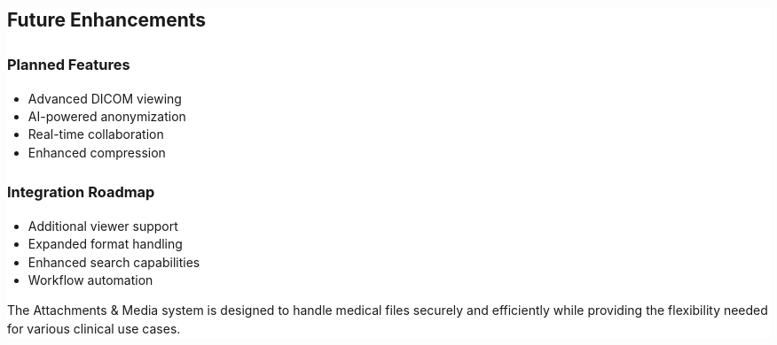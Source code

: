 ## Future Enhancements

### Planned Features
- Advanced DICOM viewing
- AI-powered anonymization
- Real-time collaboration
- Enhanced compression

### Integration Roadmap
- Additional viewer support
- Expanded format handling
- Enhanced search capabilities
- Workflow automation

The Attachments & Media system is designed to handle medical files securely and efficiently while providing the flexibility needed for various clinical use cases. 